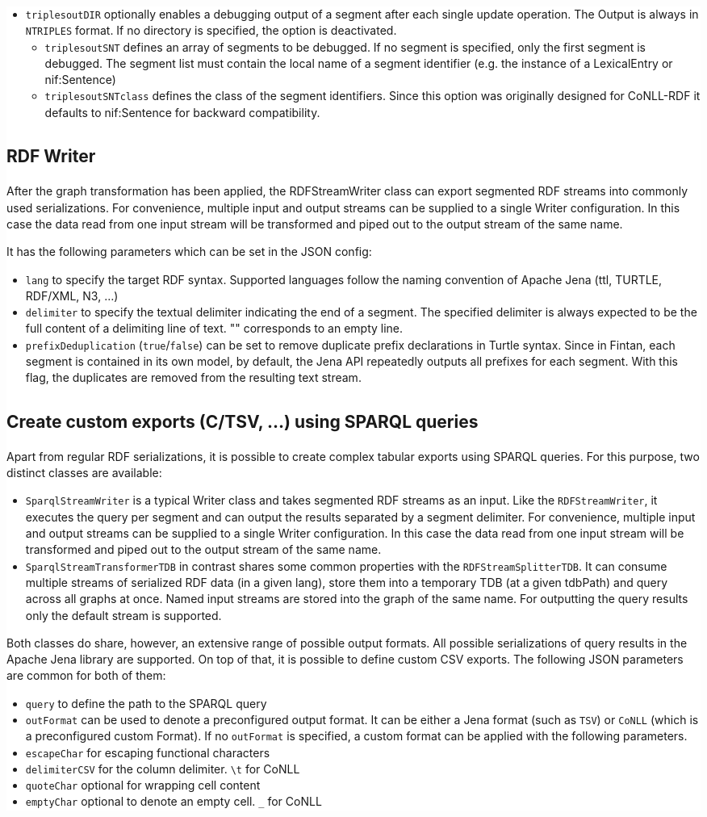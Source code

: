 * `triplesoutDIR` optionally enables a debugging output of a segment after each single update operation. The Output is always in `NTRIPLES` format. If no directory is specified, the option is deactivated.
    * `triplesoutSNT` defines an array of segments to be debugged. If no segment is specified, only the first segment is debugged. The segment list must contain the local name of a segment identifier (e.g. the instance of a LexicalEntry or nif:Sentence)
    * `triplesoutSNTclass` defines the class of the segment identifiers. Since this option was originally designed for CoNLL-RDF it defaults to nif:Sentence for backward compatibility.

## RDF Writer 
After the graph transformation has been applied, the RDFStreamWriter class can export segmented RDF streams into commonly used serializations. For convenience, multiple input and output streams can be supplied to a single Writer configuration. In this case the data read from one input stream will be transformed and piped out to the output stream of the same name.

It has the following parameters which can be set in the JSON config:

* `lang` to specify the target RDF syntax. Supported languages follow the naming convention of Apache Jena (ttl, TURTLE, RDF/XML, N3, …)
* `delimiter` to specify the textual delimiter indicating the end of a segment. The specified delimiter is always expected to be the full content of a delimiting line of text. "" corresponds to an empty line.
* `prefixDeduplication` (`true`/`false`) can be set to remove duplicate prefix declarations in Turtle syntax. Since in Fintan, each segment is contained in its own model, by default, the Jena API repeatedly outputs all prefixes for each segment. With this flag, the duplicates are removed from the resulting text stream.

## Create custom exports (C/TSV, …) using SPARQL queries
Apart from regular RDF serializations, it is possible to create complex tabular exports using SPARQL queries. For this purpose, two distinct classes are available:

* `SparqlStreamWriter` is a typical Writer class and takes segmented RDF streams as an input. Like the `RDFStreamWriter`, it executes the query per segment and can output the results separated by a segment delimiter. For convenience, multiple input and output streams can be supplied to a single Writer configuration. In this case the data read from one input stream will be transformed and piped out to the output stream of the same name.
* `SparqlStreamTransformerTDB` in contrast shares some common properties with the `RDFStreamSplitterTDB`. It can consume multiple streams of serialized RDF data (in a given lang), store them into a temporary TDB (at a given tdbPath) and query across all graphs at once. Named input streams are stored into the graph of the same name. For outputting the query results only the default stream is supported.

Both classes do share, however, an extensive range of possible output formats. All possible serializations of query results in the Apache Jena library are supported. On top of that, it is possible to define custom CSV exports. The following JSON parameters are common for both of them:
* `query` to define the path to the SPARQL query
* `outFormat` can be used to denote a preconfigured output format. It can be either a Jena format (such as `TSV`) or `CoNLL` (which is a preconfigured custom Format). If no `outFormat` is specified, a custom format can be applied with the following parameters.
* `escapeChar` for escaping functional characters 
* `delimiterCSV` for the column delimiter. `\t` for CoNLL
* `quoteChar` optional for wrapping cell content
* `emptyChar` optional to denote an empty cell. `_` for CoNLL